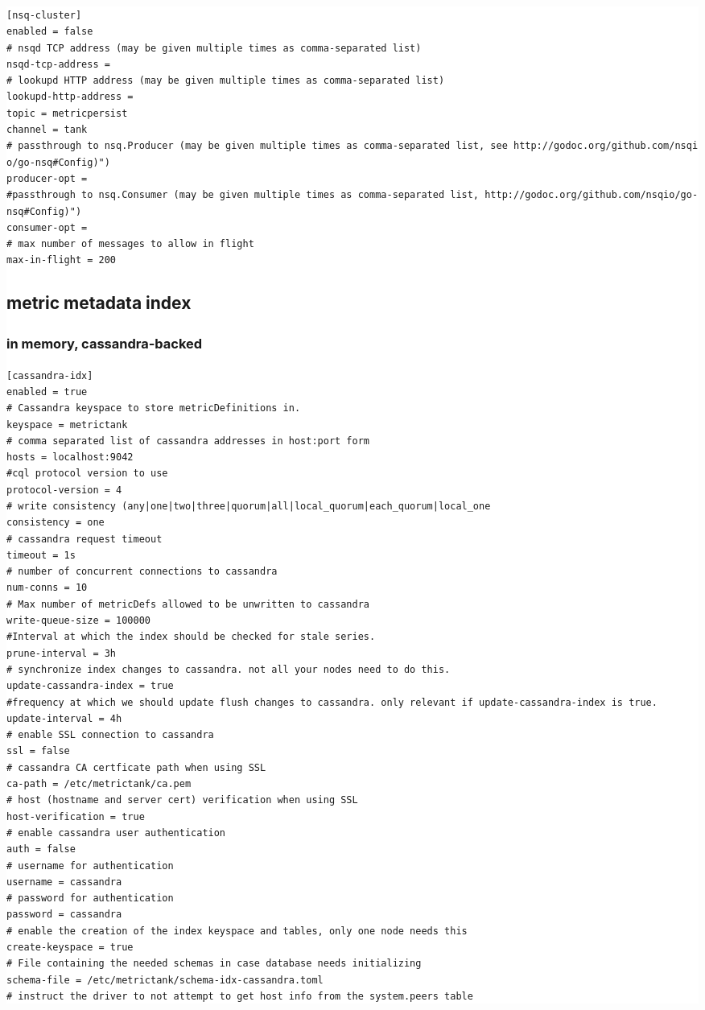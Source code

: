 ```
[nsq-cluster]
enabled = false
# nsqd TCP address (may be given multiple times as comma-separated list)
nsqd-tcp-address =
# lookupd HTTP address (may be given multiple times as comma-separated list)
lookupd-http-address =
topic = metricpersist
channel = tank
# passthrough to nsq.Producer (may be given multiple times as comma-separated list, see http://godoc.org/github.com/nsqio/go-nsq#Config)")
producer-opt =
#passthrough to nsq.Consumer (may be given multiple times as comma-separated list, http://godoc.org/github.com/nsqio/go-nsq#Config)")
consumer-opt =
# max number of messages to allow in flight
max-in-flight = 200
```

## metric metadata index ##
### in memory, cassandra-backed

```
[cassandra-idx]
enabled = true
# Cassandra keyspace to store metricDefinitions in.
keyspace = metrictank
# comma separated list of cassandra addresses in host:port form
hosts = localhost:9042
#cql protocol version to use
protocol-version = 4
# write consistency (any|one|two|three|quorum|all|local_quorum|each_quorum|local_one
consistency = one
# cassandra request timeout
timeout = 1s
# number of concurrent connections to cassandra
num-conns = 10
# Max number of metricDefs allowed to be unwritten to cassandra
write-queue-size = 100000
#Interval at which the index should be checked for stale series.
prune-interval = 3h
# synchronize index changes to cassandra. not all your nodes need to do this.
update-cassandra-index = true
#frequency at which we should update flush changes to cassandra. only relevant if update-cassandra-index is true.
update-interval = 4h
# enable SSL connection to cassandra
ssl = false
# cassandra CA certficate path when using SSL
ca-path = /etc/metrictank/ca.pem
# host (hostname and server cert) verification when using SSL
host-verification = true
# enable cassandra user authentication
auth = false
# username for authentication
username = cassandra
# password for authentication
password = cassandra
# enable the creation of the index keyspace and tables, only one node needs this
create-keyspace = true
# File containing the needed schemas in case database needs initializing
schema-file = /etc/metrictank/schema-idx-cassandra.toml
# instruct the driver to not attempt to get host info from the system.peers table
```